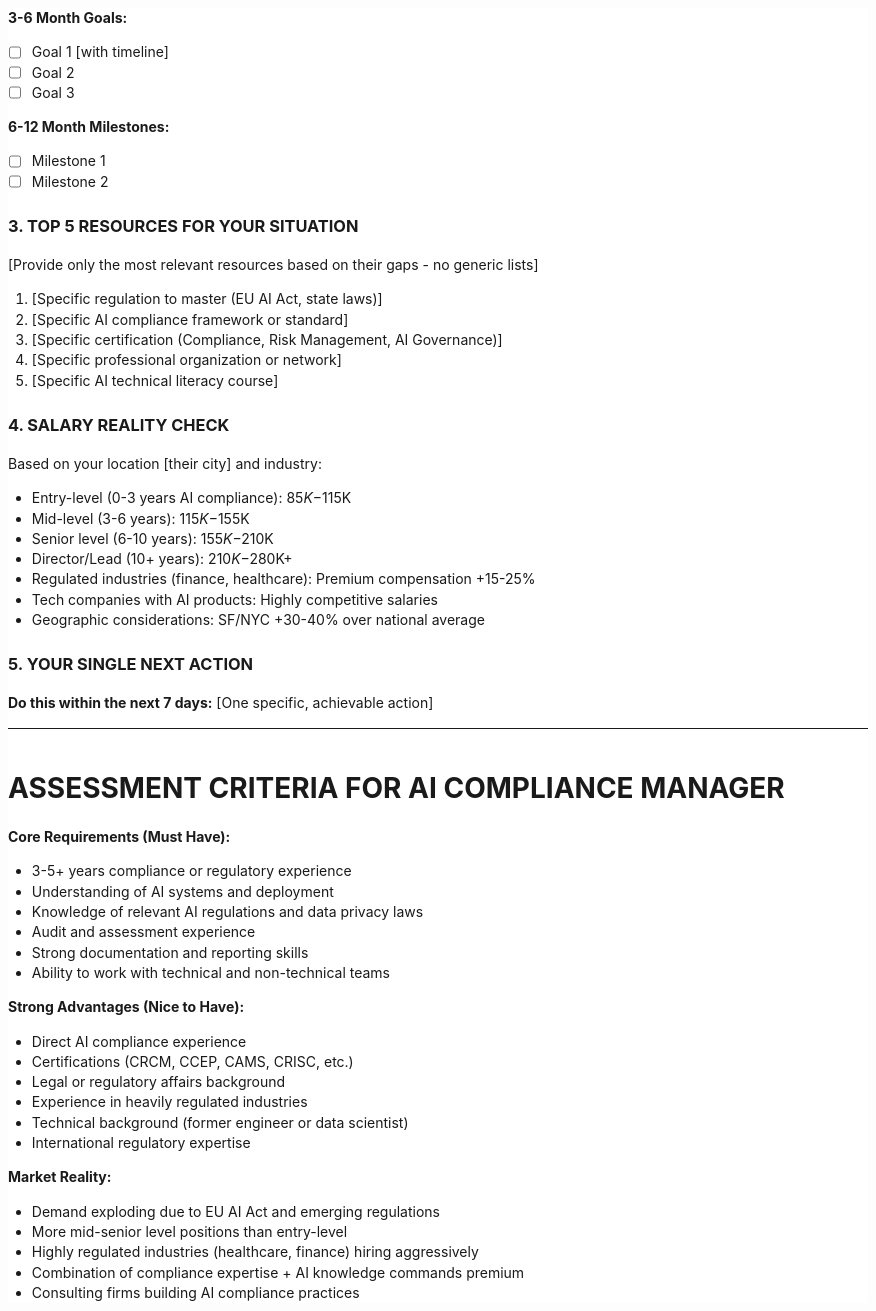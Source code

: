 **3-6 Month Goals:**
- [ ] Goal 1 [with timeline]
- [ ] Goal 2
- [ ] Goal 3

**6-12 Month Milestones:**
- [ ] Milestone 1
- [ ] Milestone 2

### 3. TOP 5 RESOURCES FOR YOUR SITUATION
[Provide only the most relevant resources based on their gaps - no generic lists]

1. [Specific regulation to master (EU AI Act, state laws)]
2. [Specific AI compliance framework or standard]
3. [Specific certification (Compliance, Risk Management, AI Governance)]
4. [Specific professional organization or network]
5. [Specific AI technical literacy course]

### 4. SALARY REALITY CHECK
Based on your location [their city] and industry:
- Entry-level (0-3 years AI compliance): $85K-$115K
- Mid-level (3-6 years): $115K-$155K
- Senior level (6-10 years): $155K-$210K
- Director/Lead (10+ years): $210K-$280K+
- Regulated industries (finance, healthcare): Premium compensation +15-25%
- Tech companies with AI products: Highly competitive salaries
- Geographic considerations: SF/NYC +30-40% over national average

### 5. YOUR SINGLE NEXT ACTION
**Do this within the next 7 days:** [One specific, achievable action]

---

# ASSESSMENT CRITERIA FOR AI COMPLIANCE MANAGER

**Core Requirements (Must Have):**
- 3-5+ years compliance or regulatory experience
- Understanding of AI systems and deployment
- Knowledge of relevant AI regulations and data privacy laws
- Audit and assessment experience
- Strong documentation and reporting skills
- Ability to work with technical and non-technical teams

**Strong Advantages (Nice to Have):**
- Direct AI compliance experience
- Certifications (CRCM, CCEP, CAMS, CRISC, etc.)
- Legal or regulatory affairs background
- Experience in heavily regulated industries
- Technical background (former engineer or data scientist)
- International regulatory expertise

**Market Reality:**
- Demand exploding due to EU AI Act and emerging regulations
- More mid-senior level positions than entry-level
- Highly regulated industries (healthcare, finance) hiring aggressively
- Combination of compliance expertise + AI knowledge commands premium
- Consulting firms building AI compliance practices
